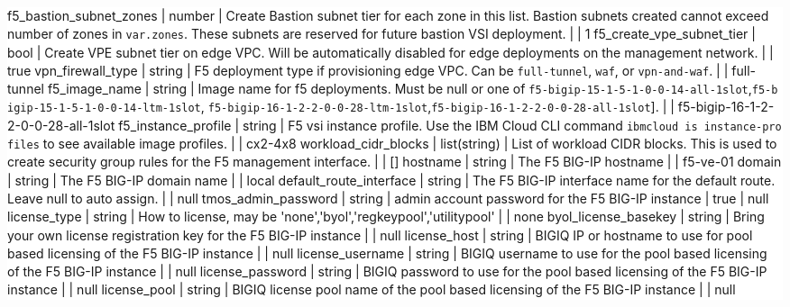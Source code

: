 f5_bastion_subnet_zones                      | number                       | Create Bastion subnet tier for each zone in this list. Bastion subnets created cannot exceed number of zones in `var.zones`. These subnets are reserved for future bastion VSI deployment.                   |           | 1
f5_create_vpe_subnet_tier                    | bool                         | Create VPE subnet tier on edge VPC. Will be automatically disabled for edge deployments on the management network.                                                                                           |           | true
vpn_firewall_type                            | string                       | F5 deployment type if provisioning edge VPC. Can be `full-tunnel`, `waf`, or `vpn-and-waf`.                                                                                                                  |           | full-tunnel
f5_image_name                                | string                       | Image name for f5 deployments. Must be null or one of `f5-bigip-15-1-5-1-0-0-14-all-1slot`,`f5-bigip-15-1-5-1-0-0-14-ltm-1slot`, `f5-bigip-16-1-2-2-0-0-28-ltm-1slot`,`f5-bigip-16-1-2-2-0-0-28-all-1slot`]. |           | f5-bigip-16-1-2-2-0-0-28-all-1slot
f5_instance_profile                          | string                       | F5 vsi instance profile. Use the IBM Cloud CLI command `ibmcloud is instance-profiles` to see available image profiles.                                                                                      |           | cx2-4x8
workload_cidr_blocks                         | list(string)                 | List of workload CIDR blocks. This is used to create security group rules for the F5 management interface. |  | []
hostname                                     | string                       | The F5 BIG-IP hostname                                                                                                                                                                                       |           | f5-ve-01
domain                                       | string                       | The F5 BIG-IP domain name                                                                                                                                                                                    |           | local
default_route_interface                      | string                       | The F5 BIG-IP interface name for the default route. Leave null to auto assign.                                                                                                                               |           | null
tmos_admin_password                          | string                       | admin account password for the F5 BIG-IP instance                                                                                                                                                            | true      | null
license_type                                 | string                       | How to license, may be 'none','byol','regkeypool','utilitypool'                                                                                                                                              |           | none
byol_license_basekey                         | string                       | Bring your own license registration key for the F5 BIG-IP instance                                                                                                                                           |           | null
license_host                                 | string                       | BIGIQ IP or hostname to use for pool based licensing of the F5 BIG-IP instance                                                                                                                               |           | null
license_username                             | string                       | BIGIQ username to use for the pool based licensing of the F5 BIG-IP instance                                                                                                                                 |           | null
license_password                             | string                       | BIGIQ password to use for the pool based licensing of the F5 BIG-IP instance                                                                                                                                 |           | null
license_pool                                 | string                       | BIGIQ license pool name of the pool based licensing of the F5 BIG-IP instance                                                                                                                                |           | null